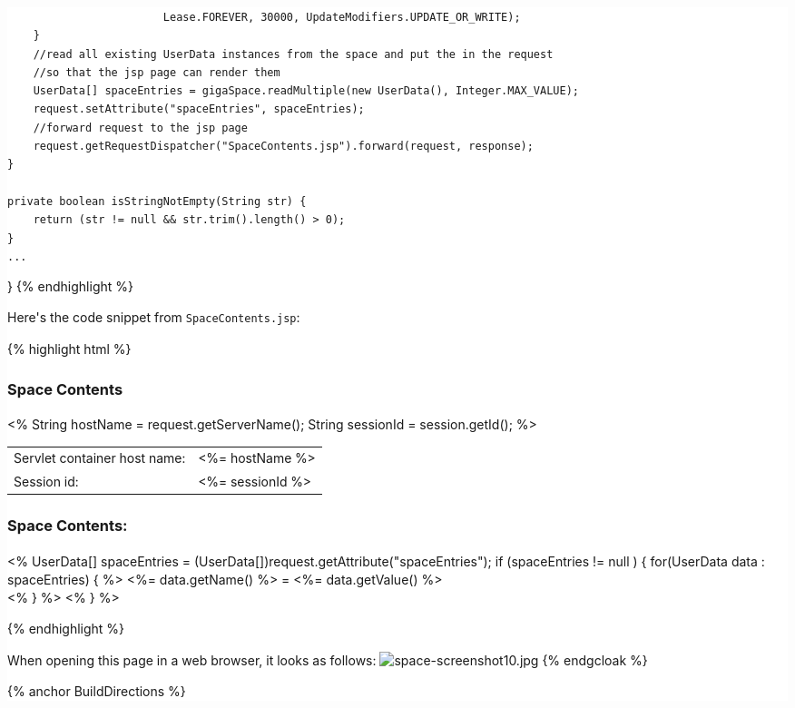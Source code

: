                             Lease.FOREVER, 30000, UpdateModifiers.UPDATE_OR_WRITE);
        }
        //read all existing UserData instances from the space and put the in the request
        //so that the jsp page can render them
        UserData[] spaceEntries = gigaSpace.readMultiple(new UserData(), Integer.MAX_VALUE);
        request.setAttribute("spaceEntries", spaceEntries);
        //forward request to the jsp page
        request.getRequestDispatcher("SpaceContents.jsp").forward(request, response);
	}

	private boolean isStringNotEmpty(String str) {
		return (str != null && str.trim().length() > 0);
	}
	...
}
{% endhighlight %}

Here's the code snippet from `SpaceContents.jsp`:

{% highlight html %}
<h3>Space Contents</h3>
<%
	String hostName = request.getServerName();
	String sessionId = session.getId();
%>
<br/>
<table>
	<tr>
		<td>Servlet container host name:</td>
		<td><%= hostName %></td>
	</tr>
	<tr>
		<td>Session id:</td>
		<td><%= sessionId %></td>
	</tr>
</table>
<h3>Space Contents:</h3>
<%
	UserData[] spaceEntries = (UserData[])request.getAttribute("spaceEntries");
	if (spaceEntries != null ) {
		for(UserData data : spaceEntries) { %>
			<%= data.getName() %> = <%= data.getValue() %><br/>
<%		} %>
<%	} %>
<p/>
{% endhighlight %}

When opening this page in a web browser, it looks as follows:
 ![space-screenshot10.jpg](/attachment_files/space-screenshot10.jpg)
{% endgcloak %}

{% anchor BuildDirections %}
